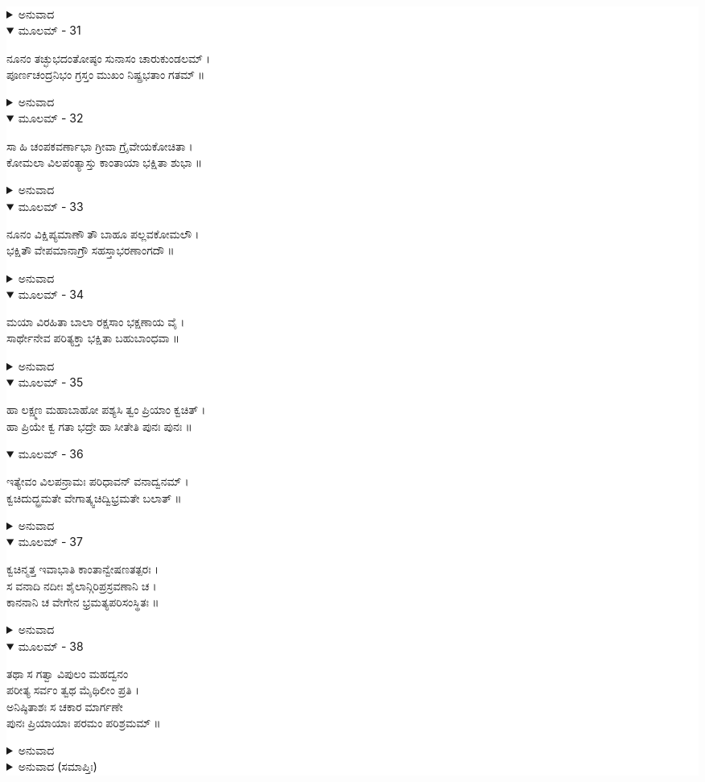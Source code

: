 <details><summary>ಅನುವಾದ</summary></details>

<details open><summary>ಮೂಲಮ್ - 31</summary>

ನೂನಂ ತಚ್ಛುಭದಂತೋಷ್ಠಂ ಸುನಾಸಂ ಚಾರುಕುಂಡಲಮ್ ।  
ಪೂರ್ಣಚಂದ್ರನಿಭಂ ಗ್ರಸ್ತಂ ಮುಖಂ ನಿಷ್ಪ್ರಭತಾಂ ಗತಮ್ ॥
</details>

<details><summary>ಅನುವಾದ</summary></details>

<details open><summary>ಮೂಲಮ್ - 32</summary>

ಸಾ ಹಿ ಚಂಪಕವರ್ಣಾಭಾ ಗ್ರೀವಾ ಗ್ರೈವೇಯಕೋಚಿತಾ ।  
ಕೋಮಲಾ ವಿಲಪಂತ್ಯಾಸ್ತು ಕಾಂತಾಯಾ ಭಕ್ಷಿತಾ ಶುಭಾ ॥
</details>

<details><summary>ಅನುವಾದ</summary></details>

<details open><summary>ಮೂಲಮ್ - 33</summary>

ನೂನಂ ವಿಕ್ಷಿಪ್ಯಮಾಣೌ ತೌ ಬಾಹೂ ಪಲ್ಲವಕೋಮಲೌ ।  
ಭಕ್ಷಿತೌ ವೇಪಮಾನಾಗ್ರೌ ಸಹಸ್ತಾಭರಣಾಂಗದೌ ॥
</details>

<details><summary>ಅನುವಾದ</summary></details>

<details open><summary>ಮೂಲಮ್ - 34</summary>

ಮಯಾ ವಿರಹಿತಾ ಬಾಲಾ ರಕ್ಷಸಾಂ ಭಕ್ಷಣಾಯ ವೈ ।  
ಸಾರ್ಥೇನೇವ ಪರಿತ್ಯಕ್ತಾ ಭಕ್ಷಿತಾ ಬಹುಬಾಂಧವಾ ॥
</details>

<details><summary>ಅನುವಾದ</summary></details>

<details open><summary>ಮೂಲಮ್ - 35</summary>

ಹಾ ಲಕ್ಷ್ಮಣ ಮಹಾಬಾಹೋ ಪಶ್ಯಸಿ ತ್ವಂ ಪ್ರಿಯಾಂ ಕ್ವಚಿತ್ ।  
ಹಾ ಪ್ರಿಯೇ ಕ್ವ ಗತಾ ಭದ್ರೇ ಹಾ ಸೀತೇತಿ ಪುನಃ ಪುನಃ ॥
</details>

<details open><summary>ಮೂಲಮ್ - 36</summary>

ಇತ್ಯೇವಂ ವಿಲಪನ್ರಾಮಃ ಪರಿಧಾವನ್ ವನಾದ್ವನಮ್ ।  
ಕ್ವಚಿದುದ್ಭ್ರಮತೇ ವೇಗಾತ್ಕ್ವಚಿದ್ವಿಭ್ರಮತೇ ಬಲಾತ್ ॥
</details>

<details><summary>ಅನುವಾದ</summary></details>

<details open><summary>ಮೂಲಮ್ - 37</summary>

ಕ್ವಚಿನ್ಮತ್ತ ಇವಾಭಾತಿ ಕಾಂತಾನ್ವೇಷಣತತ್ಪರಃ ।  
ಸ ವನಾದಿ ನದೀಃ ಶೈಲಾನ್ಗಿರಿಪ್ರಸ್ರವಣಾನಿ ಚ ।  
ಕಾನನಾನಿ ಚ ವೇಗೇನ  ಭ್ರಮತ್ಯಪರಿಸಂಸ್ಥಿತಃ ॥
</details>

<details><summary>ಅನುವಾದ</summary></details>

<details open><summary>ಮೂಲಮ್ - 38</summary>

ತಥಾ ಸ ಗತ್ವಾ ವಿಪುಲಂ ಮಹದ್ವನಂ  
ಪರೀತ್ಯ ಸರ್ವಂ ತ್ವಥ ಮೈಥಿಲೀಂ ಪ್ರತಿ ।  
ಅನಿಷ್ಠಿತಾಶಃ ಸ ಚಕಾರ ಮಾರ್ಗಣೇ  
ಪುನಃ ಪ್ರಿಯಾಯಾಃ ಪರಮಂ ಪರಿಶ್ರಮಮ್ ॥
</details>

<details><summary>ಅನುವಾದ</summary></details>

<details><summary>ಅನುವಾದ (ಸಮಾಪ್ತಿಃ)</summary></details>
